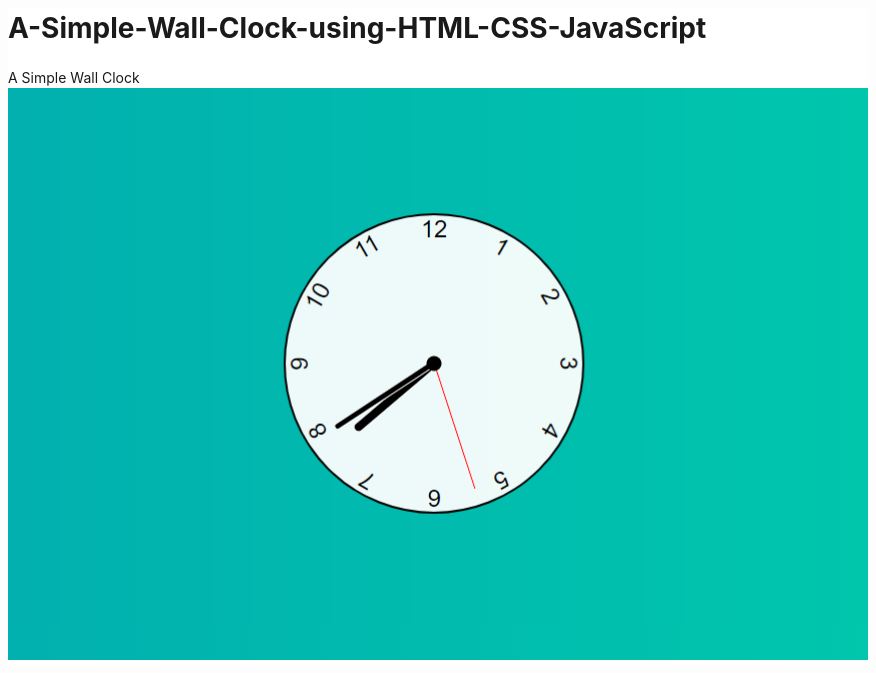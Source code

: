 # A-Simple-Wall-Clock-using-HTML-CSS-JavaScript
A Simple Wall Clock
<img src="Sample output.PNG" width="100%" height="auto">
